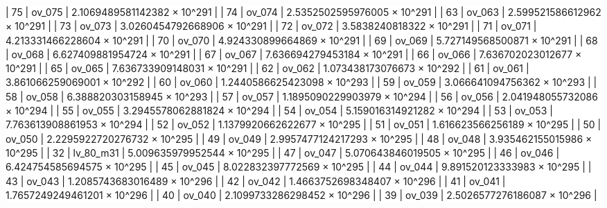 | 75 | ov_075 | 2.1069489581142382 × 10^291 |
| 74 | ov_074 | 2.5352502595976005 × 10^291 |
| 63 | ov_063 | 2.599521586612962 × 10^291 |
| 73 | ov_073 | 3.0260454792668906 × 10^291 |
| 72 | ov_072 | 3.5838240818322 × 10^291 |
| 71 | ov_071 | 4.213331466228604 × 10^291 |
| 70 | ov_070 | 4.924330899664869 × 10^291 |
| 69 | ov_069 | 5.727149568500871 × 10^291 |
| 68 | ov_068 | 6.627409881954724 × 10^291 |
| 67 | ov_067 | 7.636694279453184 × 10^291 |
| 66 | ov_066 | 7.636702023012677 × 10^291 |
| 65 | ov_065 | 7.636733909148031 × 10^291 |
| 62 | ov_062 | 1.073438173076673 × 10^292 |
| 61 | ov_061 | 3.861066259069001 × 10^292 |
| 60 | ov_060 | 1.2440586625423098 × 10^293 |
| 59 | ov_059 | 3.066641094756362 × 10^293 |
| 58 | ov_058 | 6.388820303158945 × 10^293 |
| 57 | ov_057 | 1.1895090229903979 × 10^294 |
| 56 | ov_056 | 2.041948055732086 × 10^294 |
| 55 | ov_055 | 3.2945578062881824 × 10^294 |
| 54 | ov_054 | 5.159016314921282 × 10^294 |
| 53 | ov_053 | 7.763613908861953 × 10^294 |
| 52 | ov_052 | 1.1379920662622677 × 10^295 |
| 51 | ov_051 | 1.616623566256189 × 10^295 |
| 50 | ov_050 | 2.2295922720276732 × 10^295 |
| 49 | ov_049 | 2.9957477124217293 × 10^295 |
| 48 | ov_048 | 3.935462155015986 × 10^295 |
| 32 | lv_80_m31 | 5.009635979952544 × 10^295 |
| 47 | ov_047 | 5.070643846019505 × 10^295 |
| 46 | ov_046 | 6.424754585694575 × 10^295 |
| 45 | ov_045 | 8.022832397772569 × 10^295 |
| 44 | ov_044 | 9.891520123333983 × 10^295 |
| 43 | ov_043 | 1.2085743683016489 × 10^296 |
| 42 | ov_042 | 1.4663752698348407 × 10^296 |
| 41 | ov_041 | 1.7657249249461201 × 10^296 |
| 40 | ov_040 | 2.1099733286298452 × 10^296 |
| 39 | ov_039 | 2.5026577276186087 × 10^296 |